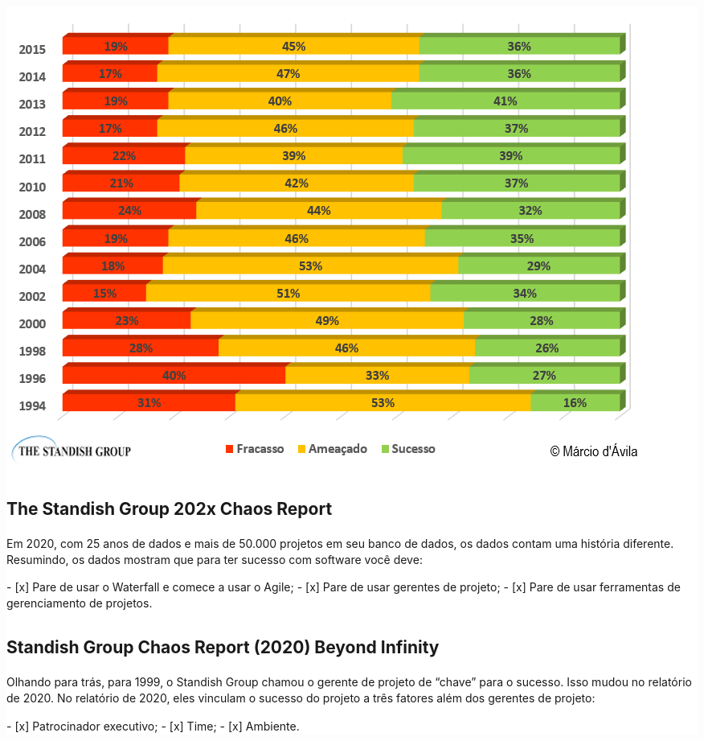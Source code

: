 ![](../img/chaos_projetos_ti_2015.png)

## The Standish Group 202x Chaos Report
Em 2020, com 25 anos de dados e mais de 50.000 projetos em seu banco de dados, os dados contam uma história diferente. Resumindo, os dados mostram que para ter sucesso com software você deve:
<div class="mdx-columns2" markdown>
- [x] Pare de usar o Waterfall e comece a usar o Agile;
- [x] Pare de usar gerentes de projeto;
- [x] Pare de usar ferramentas de gerenciamento de projetos.
</div>

## Standish Group Chaos Report (2020) Beyond Infinity
Olhando para trás, para 1999, o Standish Group chamou o gerente de projeto de “chave” para o sucesso. Isso mudou no relatório de 2020. No relatório de 2020, eles vinculam o sucesso do projeto a três fatores além dos gerentes de projeto:
<div class="mdx-columns2" markdown>
- [x] Patrocinador executivo;
- [x] Time;
- [x] Ambiente.
</div>